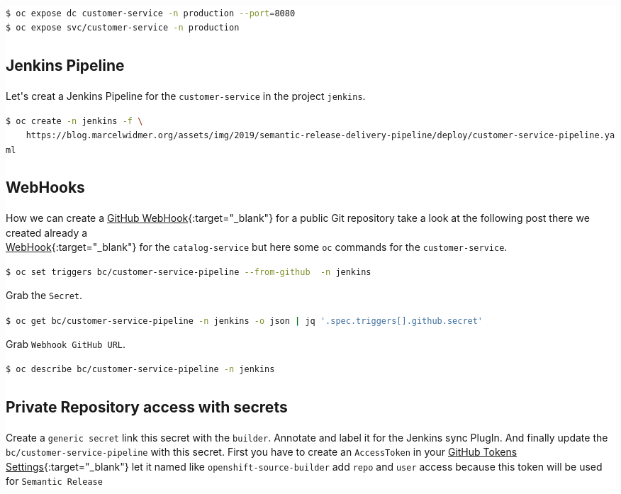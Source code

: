 ```bash
$ oc expose dc customer-service -n production --port=8080
$ oc expose svc/customer-service -n production
```

## Jenkins Pipeline  <a name="JenkinsPipeline"></a>
Let's creat a Jenkins Pipeline for the `customer-service` in the project `jenkins`.
```bash
$ oc create -n jenkins -f \
    https://blog.marcelwidmer.org/assets/img/2019/semantic-release-delivery-pipeline/deploy/customer-service-pipeline.yaml
```

## WebHooks <a name="WebHooks"></a>
How we can create a [GitHub WebHook](https://github.com/marzelwidmer/customer-service/settings/hooks){:target="_blank"} for a public Git repository take a look at the following post there we created already a  
[WebHook](http://blog.marcelwidmer.org/openshift-delivey-pipeline/#WebHooks){:target="_blank"} for the `catalog-service` but here some `oc` commands
for the `customer-service`.
```bash
$ oc set triggers bc/customer-service-pipeline --from-github  -n jenkins 
```
Grab the `Secret`.
```bash
$ oc get bc/customer-service-pipeline -n jenkins -o json | jq '.spec.triggers[].github.secret'
```
Grab `Webhook GitHub URL`. 
```bash
$ oc describe bc/customer-service-pipeline -n jenkins
```

## Private Repository access with secrets <a name="privateRepo"></a>
Create a `generic secret` link this secret with the `builder`.
Annotate and label it for the Jenkins sync PlugIn. And finally update the `bc/customer-service-pipeline` with this secret.
First you have to create an `AccessToken` in your [GitHub Tokens Settings](https://github.com/settings/tokens){:target="_blank"} let it named like `openshift-source-builder`
add `repo` and `user` access because this token will be used for `Semantic Release`

 